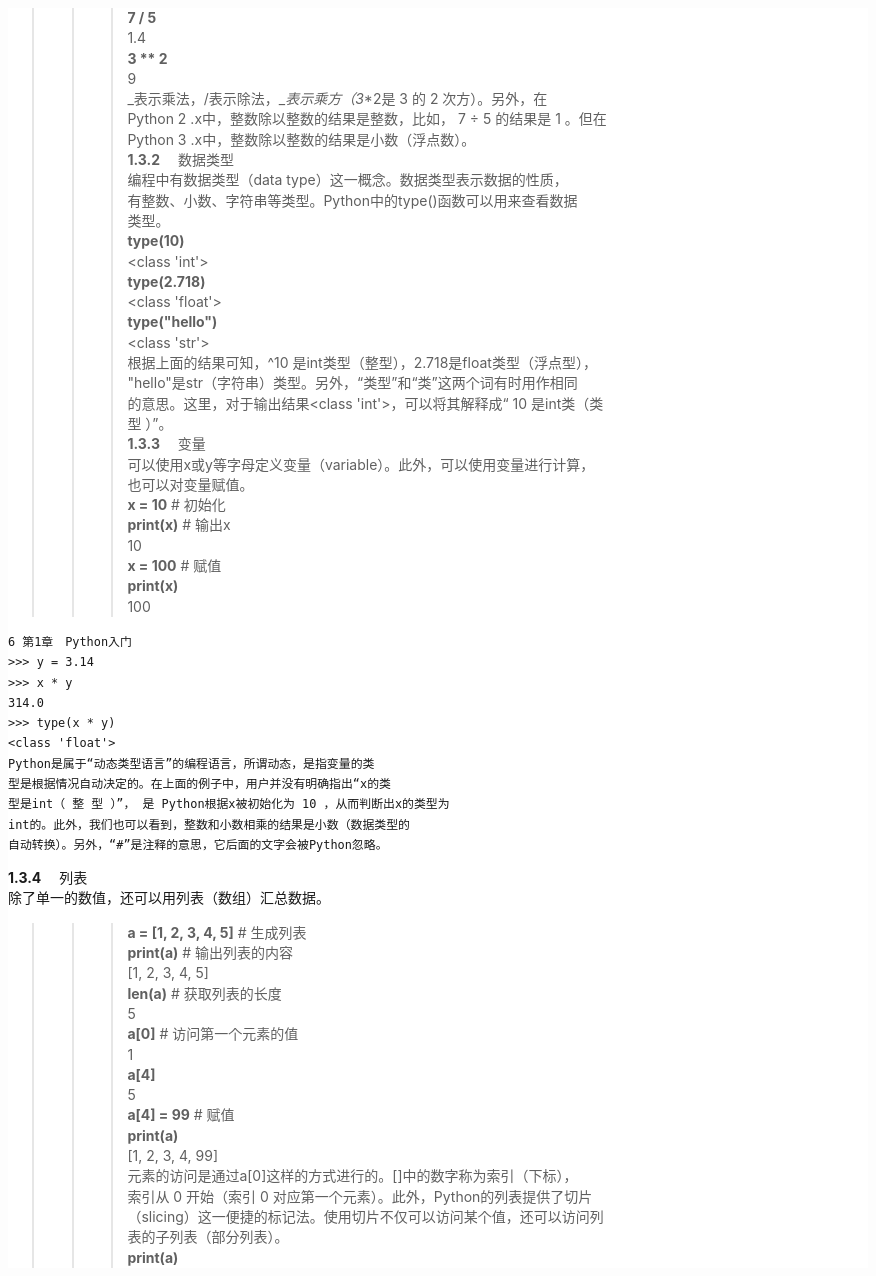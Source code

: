 > > > **7 / 5**  
> > > 1.4  
> > > **3 ** 2**  
> > > 9  
> > > _表示乘法，/表示除法，__表示乘方（3_*2是 3 的 2 次方）。另外，在  
> > > Python 2 .x中，整数除以整数的结果是整数，比如， 7 ÷ 5 的结果是 1 。但在  
> > > Python 3 .x中，整数除以整数的结果是小数（浮点数）。  
> > > **1.3.2** 　数据类型  
> > > 编程中有数据类型（data type）这一概念。数据类型表示数据的性质，  
> > > 有整数、小数、字符串等类型。Python中的type()函数可以用来查看数据  
> > > 类型。  
> > > **type(10)**  
> > > <class 'int'>  
> > > **type(2.718)**  
> > > <class 'float'>  
> > > **type("hello")**  
> > > <class 'str'>  
> > > 根据上面的结果可知，^10 是int类型（整型），2.718是float类型（浮点型），  
> > > "hello"是str（字符串）类型。另外，“类型”和“类”这两个词有时用作相同  
> > > 的意思。这里，对于输出结果<class 'int'>，可以将其解释成“ 10 是int类（类  
> > > 型 ）”。  
> > > **1.3.3** 　变量  
> > > 可以使用x或y等字母定义变量（variable）。此外，可以使用变量进行计算，  
> > > 也可以对变量赋值。  
> > > **x = 10** # 初始化  
> > > **print(x)** # 输出x  
> > > 10  
> > > **x = 100** # 赋值  
> > > **print(x)**  
> > > 100

```
6 第1章　Python入门
>>> y = 3.14
>>> x * y
314.0
>>> type(x * y)
<class 'float'>
Python是属于“动态类型语言”的编程语言，所谓动态，是指变量的类
型是根据情况自动决定的。在上面的例子中，用户并没有明确指出“x的类
型是int（ 整 型 ）”， 是 Python根据x被初始化为 10 ，从而判断出x的类型为
int的。此外，我们也可以看到，整数和小数相乘的结果是小数（数据类型的
自动转换）。另外，“#”是注释的意思，它后面的文字会被Python忽略。
```

**1.3.4** 　列表  
除了单一的数值，还可以用列表（数组）汇总数据。

> > > **a = [1, 2, 3, 4, 5]** # 生成列表  
> > > **print(a)** # 输出列表的内容  
> > > [1, 2, 3, 4, 5]  
> > > **len(a)** # 获取列表的长度  
> > > 5  
> > > **a[0]** # 访问第一个元素的值  
> > > 1  
> > > **a[4]**  
> > > 5  
> > > **a[4] = 99** # 赋值  
> > > **print(a)**  
> > > [1, 2, 3, 4, 99]  
> > > 元素的访问是通过a[0]这样的方式进行的。[]中的数字称为索引（下标），  
> > > 索引从 0 开始（索引 0 对应第一个元素）。此外，Python的列表提供了切片  
> > > （slicing）这一便捷的标记法。使用切片不仅可以访问某个值，还可以访问列  
> > > 表的子列表（部分列表）。  
> > > **print(a)**  